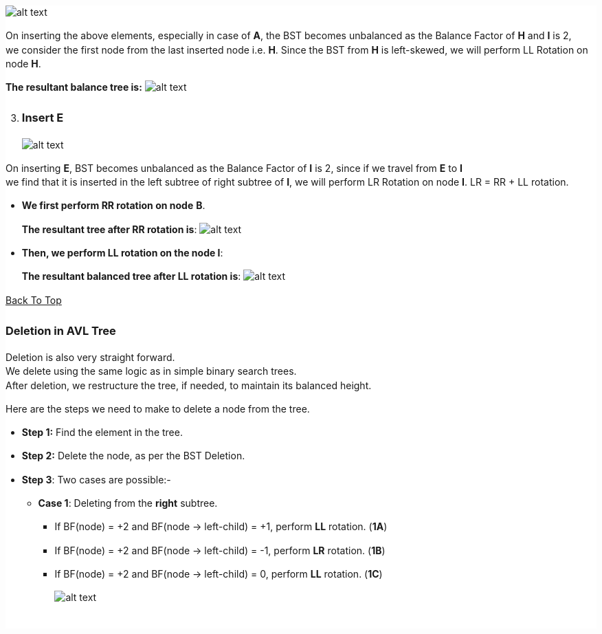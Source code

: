 ![alt text](https://static.javatpoint.com/ds/images/avl-tree15.png)

On inserting the above elements, especially in case of **A**, the BST becomes unbalanced as the Balance Factor of **H** and **I** is 2,  
we consider the first node from the last inserted node i.e. **H**. Since the BST from **H** is left-skewed, we will perform LL Rotation on node **H**.

**The resultant balance tree is:**
![alt text](https://static.javatpoint.com/ds/images/avl-tree16.png)

3. ### Insert **E**
   ![alt text](https://static.javatpoint.com/ds/images/avl-tree17.png)

On inserting **E**, BST becomes unbalanced as the Balance Factor of **I** is 2, since if we travel from **E** to **I**  
 we find that it is inserted in the left subtree of right subtree of **I**, we will perform LR Rotation on node **I**.
LR = RR + LL rotation.

- **We first perform RR rotation on node** **B**.

  **The resultant tree after RR rotation is**:
  ![alt text](https://static.javatpoint.com/ds/images/avl-tree18.png)

- **Then, we perform LL rotation on the node I**:

  **The resultant balanced tree after LL rotation is**:
  ![alt text](https://static.javatpoint.com/ds/images/avl-tree19.png)

[Back To Top](#table-of-contents)

### Deletion in **AVL** Tree

Deletion is also very straight forward.  
We delete using the same logic as in simple binary search trees.  
After deletion, we restructure the tree, if needed, to maintain its balanced height.

Here are the steps we need to make to delete a node from the tree.

- **Step 1:** Find the element in the tree.

- **Step 2:** Delete the node, as per the BST Deletion.

- **Step 3**: Two cases are possible:-

  - **Case 1**: Deleting from the **right** subtree.

    - If BF(node) = +2 and BF(node -> left-child) = +1, perform **LL** rotation. (**1A**)
    - If BF(node) = +2 and BF(node -> left-child) = -1, perform **LR** rotation. (**1B**)
    - If BF(node) = +2 and BF(node -> left-child) = 0, perform **LL** rotation. (**1C**)

      ![alt text](https://www.guru99.com/images/2/063020_0727_AVLTreesRot9.png)

  &nbsp;
  &nbsp;
